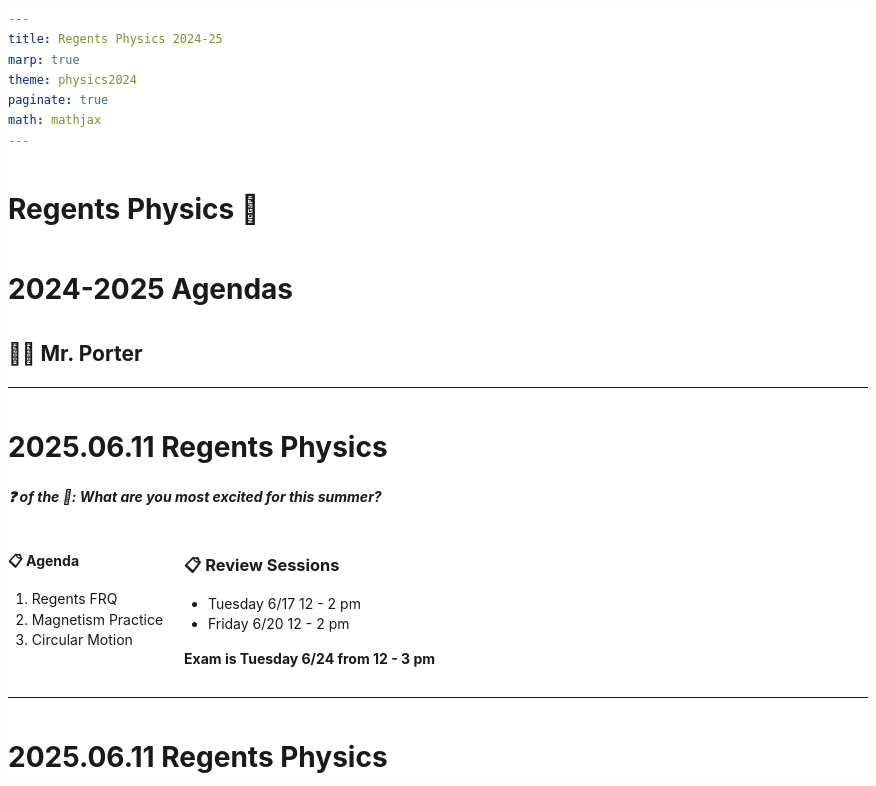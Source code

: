 ```yaml
---
title: Regents Physics 2024-25
marp: true
theme: physics2024 
paginate: true
math: mathjax
---
```


# Regents Physics 🔭 

# **2024-2025** Agendas

## 👨‍🏫 Mr. Porter

---

# 2025.06.11 **Regents Physics**

##### **❓ of the 📅**: What are you most excited for this summer?

<div class ='columns'>

 <div>

#### 📋 Agenda

1. Regents FRQ
2. Magnetism Practice
3. Circular Motion 

</div>

<div>

### 📋 Review Sessions

- Tuesday 6/17 12 - 2 pm
- Friday 6/20 12 - 2 pm

**Exam is Tuesday 6/24 from 12 - 3 pm**

</div>
</div>

---

# 2025.06.11 **Regents Physics**
